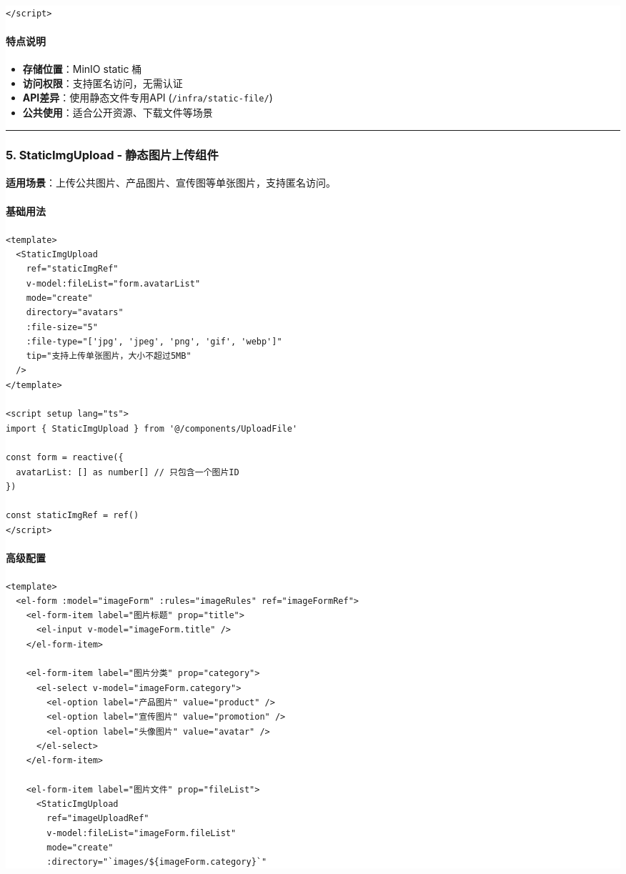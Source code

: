 ```vue
</script>
```

#### 特点说明

- **存储位置**：MinIO static 桶
- **访问权限**：支持匿名访问，无需认证
- **API差异**：使用静态文件专用API (`/infra/static-file/`)
- **公共使用**：适合公开资源、下载文件等场景

---

### 5. StaticImgUpload - 静态图片上传组件

**适用场景**：上传公共图片、产品图片、宣传图等单张图片，支持匿名访问。

#### 基础用法

```vue
<template>
  <StaticImgUpload
    ref="staticImgRef"
    v-model:fileList="form.avatarList"
    mode="create"
    directory="avatars"
    :file-size="5"
    :file-type="['jpg', 'jpeg', 'png', 'gif', 'webp']"
    tip="支持上传单张图片，大小不超过5MB"
  />
</template>

<script setup lang="ts">
import { StaticImgUpload } from '@/components/UploadFile'

const form = reactive({
  avatarList: [] as number[] // 只包含一个图片ID
})

const staticImgRef = ref()
</script>
```

#### 高级配置

```vue
<template>
  <el-form :model="imageForm" :rules="imageRules" ref="imageFormRef">
    <el-form-item label="图片标题" prop="title">
      <el-input v-model="imageForm.title" />
    </el-form-item>

    <el-form-item label="图片分类" prop="category">
      <el-select v-model="imageForm.category">
        <el-option label="产品图片" value="product" />
        <el-option label="宣传图片" value="promotion" />
        <el-option label="头像图片" value="avatar" />
      </el-select>
    </el-form-item>

    <el-form-item label="图片文件" prop="fileList">
      <StaticImgUpload
        ref="imageUploadRef"
        v-model:fileList="imageForm.fileList"
        mode="create"
        :directory="`images/${imageForm.category}`"
```